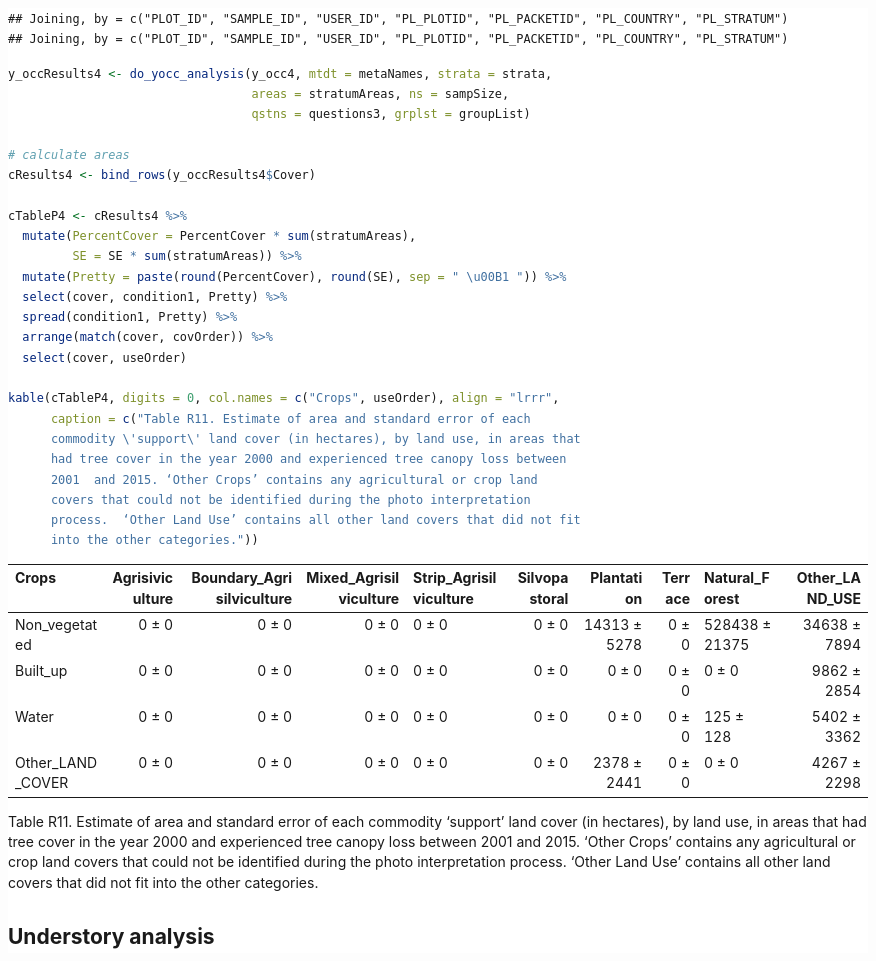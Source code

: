     ## Joining, by = c("PLOT_ID", "SAMPLE_ID", "USER_ID", "PL_PLOTID", "PL_PACKETID", "PL_COUNTRY", "PL_STRATUM")
    ## Joining, by = c("PLOT_ID", "SAMPLE_ID", "USER_ID", "PL_PLOTID", "PL_PACKETID", "PL_COUNTRY", "PL_STRATUM")

``` r
y_occResults4 <- do_yocc_analysis(y_occ4, mtdt = metaNames, strata = strata, 
                                  areas = stratumAreas, ns = sampSize, 
                                  qstns = questions3, grplst = groupList)

# calculate areas
cResults4 <- bind_rows(y_occResults4$Cover)

cTableP4 <- cResults4 %>% 
  mutate(PercentCover = PercentCover * sum(stratumAreas), 
         SE = SE * sum(stratumAreas)) %>% 
  mutate(Pretty = paste(round(PercentCover), round(SE), sep = " \u00B1 ")) %>% 
  select(cover, condition1, Pretty) %>% 
  spread(condition1, Pretty) %>% 
  arrange(match(cover, covOrder)) %>% 
  select(cover, useOrder)

kable(cTableP4, digits = 0, col.names = c("Crops", useOrder), align = "lrrr",
      caption = c("Table R11. Estimate of area and standard error of each 
      commodity \'support\' land cover (in hectares), by land use, in areas that
      had tree cover in the year 2000 and experienced tree canopy loss between 
      2001  and 2015. ‘Other Crops’ contains any agricultural or crop land
      covers that could not be identified during the photo interpretation 
      process.  ‘Other Land Use’ contains all other land covers that did not fit
      into the other categories."))
```

| Crops              | Agrisiviculture | Boundary\_Agrisilviculture | Mixed\_Agrisilviculture | Strip\_Agrisilviculture | Silvopastoral |   Plantation | Terrace | Natural\_Forest | Other\_LAND\_USE |
| :----------------- | --------------: | -------------------------: | ----------------------: | :---------------------- | ------------: | -----------: | ------: | :-------------- | ---------------: |
| Non\_vegetated     |           0 ± 0 |                      0 ± 0 |                   0 ± 0 | 0 ± 0                   |         0 ± 0 | 14313 ± 5278 |   0 ± 0 | 528438 ± 21375  |     34638 ± 7894 |
| Built\_up          |           0 ± 0 |                      0 ± 0 |                   0 ± 0 | 0 ± 0                   |         0 ± 0 |        0 ± 0 |   0 ± 0 | 0 ± 0           |      9862 ± 2854 |
| Water              |           0 ± 0 |                      0 ± 0 |                   0 ± 0 | 0 ± 0                   |         0 ± 0 |        0 ± 0 |   0 ± 0 | 125 ± 128       |      5402 ± 3362 |
| Other\_LAND\_COVER |           0 ± 0 |                      0 ± 0 |                   0 ± 0 | 0 ± 0                   |         0 ± 0 |  2378 ± 2441 |   0 ± 0 | 0 ± 0           |      4267 ± 2298 |

Table R11. Estimate of area and standard error of each commodity
‘support’ land cover (in hectares), by land use, in areas that had
tree cover in the year 2000 and experienced tree canopy loss between
2001 and 2015. ‘Other Crops’ contains any agricultural or crop land
covers that could not be identified during the photo interpretation
process. ‘Other Land Use’ contains all other land covers that did not
fit into the other categories.

## Understory analysis
